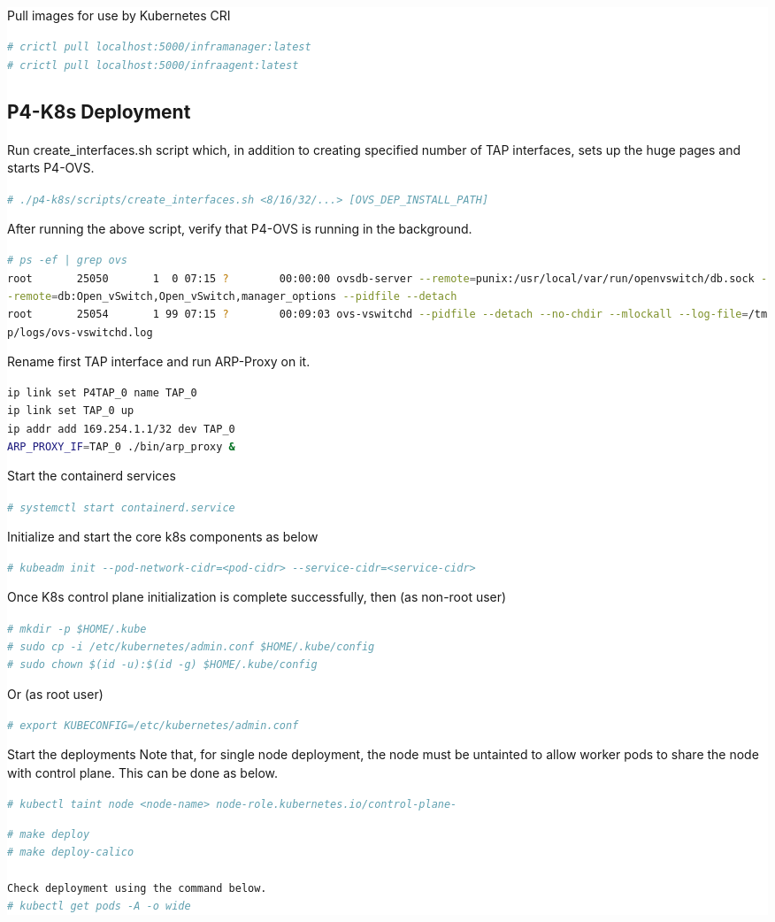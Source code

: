   Pull images for use by Kubernetes CRI
  ```bash
  # crictl pull localhost:5000/inframanager:latest
  # crictl pull localhost:5000/infraagent:latest
  ```
 
## P4-K8s Deployment
  Run create_interfaces.sh script which, in addition to creating specified number of TAP interfaces, sets up the huge pages and starts P4-OVS.
  ```bash
  # ./p4-k8s/scripts/create_interfaces.sh <8/16/32/...> [OVS_DEP_INSTALL_PATH]
  ```
    
  After running the above script, verify that P4-OVS is running in the background.
  ```bash
  # ps -ef | grep ovs
  root       25050       1  0 07:15 ?        00:00:00 ovsdb-server --remote=punix:/usr/local/var/run/openvswitch/db.sock --remote=db:Open_vSwitch,Open_vSwitch,manager_options --pidfile --detach
  root       25054       1 99 07:15 ?        00:09:03 ovs-vswitchd --pidfile --detach --no-chdir --mlockall --log-file=/tmp/logs/ovs-vswitchd.log
  ```

  Rename first TAP interface and run ARP-Proxy on it.
  ```bash
  ip link set P4TAP_0 name TAP_0
  ip link set TAP_0 up
  ip addr add 169.254.1.1/32 dev TAP_0
  ARP_PROXY_IF=TAP_0 ./bin/arp_proxy &
  ```

  Start the containerd services
  ```bash
  # systemctl start containerd.service
  ```
    
  Initialize and start the core k8s components as below
  ```bash
  # kubeadm init --pod-network-cidr=<pod-cidr> --service-cidr=<service-cidr>
  ```
    
  Once K8s control plane initialization is complete successfully, then (as non-root user)
  ```bash
  # mkdir -p $HOME/.kube
  # sudo cp -i /etc/kubernetes/admin.conf $HOME/.kube/config
  # sudo chown $(id -u):$(id -g) $HOME/.kube/config
  ```
  Or (as root user)
  ```bash
  # export KUBECONFIG=/etc/kubernetes/admin.conf
  ```
    
  Start the deployments
  Note that, for single node deployment, the node must be untainted to allow worker pods to share the node with control plane. This can be done as below.
  ```bash
  # kubectl taint node <node-name> node-role.kubernetes.io/control-plane-
  ```
  ```bash
  # make deploy
  # make deploy-calico

  Check deployment using the command below.
  # kubectl get pods -A -o wide
  ```

